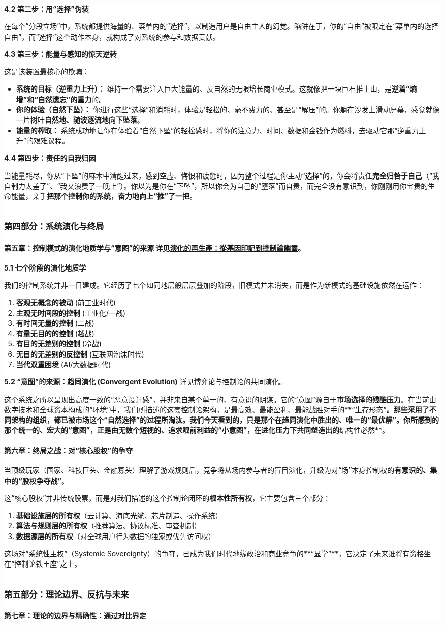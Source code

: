 **4.2 第二步：用“选择”伪装**

在每个“分段立场”中，系统都提供海量的、菜单内的“选择”，以制造用户是自由主人的幻觉。陷阱在于，你的“自由”被限定在“菜单内的选择自由”，而“选择”这个动作本身，就构成了对系统的参与和数据贡献。

**4.3 第三步：能量与感知的惊天逆转**

这是该装置最核心的欺骗：
*   **系统的目标（逆重力上升）：** 维持一个需要注入巨大能量的、反自然的无限增长商业模式。这就像把一块巨石推上山，是**逆着“熵增”和“自然遗忘”的重力**的。
*   **你的体验（自然下坠）：** 你进行这些“选择”和消耗时，体验是轻松的、毫不费力的、甚至是“解压”的。你躺在沙发上滑动屏幕，感觉就像一片树叶**自然地、随波逐流地向下坠落**。
*   **能量的榨取：** 系统成功地让你在体验着“自然下坠”的轻松感时，将你的注意力、时间、数据和金钱作为燃料，去驱动它那“逆重力上升”的艰难议程。

**4.4 第四步：责任的自我归因**

当能量耗尽，你从“下坠”的麻木中清醒过来，感到空虚、悔恨和疲惫时，因为整个过程是你主动“选择”的，你会将责任**完全归咎于自己**（“我自制力太差了”、“我又浪费了一晚上”）。你以为是你在“下坠”，所以你会为自己的“堕落”而自责，而完全没有意识到，你刚刚用你宝贵的生命能量，亲手**把那个控制你的系统，奋力地向上“推”了一把**。

---

### 第四部分：系统演化与终局

#### **第五章：控制模式的演化地质学与“意图”的来源** 详见[演化的再生產：從基因印記到控制論幽靈](../演化.md)。

**5.1 七个阶段的演化地质学**

我们的控制系统并非一日建成。它经历了七个如同地层般层层叠加的阶段，旧模式并未消失，而是作为新模式的基础设施依然在运作：
1.  **客观无概念的被动** (前工业时代)
2.  **主观无时间段的控制** (工业化/一战)
3.  **有时间无量的控制** (二战)
4.  **有量无目的的控制** (越战)
5.  **有目的无差别的控制** (冷战)
6.  **无目的无差别的反控制** (互联网泡沫时代)
7.  **当代双重困境** (AI/大数据时代)

**5.2 “意图”的来源：趋同演化 (Convergent Evolution)** 详见[博弈论与控制论的共同演化](../历史性/博弈论.md)。

这个系统之所以呈现出高度一致的“恶意设计感”，并非来自某个单一的、有意识的阴谋。它的“意图”源自于**市场选择的残酷压力**。在当前由数字技术和全球资本构成的“环境”中，我们所描述的这套控制论架构，是最高效、最能盈利、最能战胜对手的**“生存形态”**。那些采用了不同架构的组织，都已被市场这个“自然选择”的过程所淘汰。我们今天看到的，只是那个在趋同演化中胜出的、唯一的“最优解”。你所感到的那个统一的、宏大的“意图”，正是由无数个短视的、追求眼前利益的“小意图”，在进化压力下共同塑造出的**结构性必然**。

#### **第六章：终局之战：对“核心股权”的争夺**

当顶级玩家（国家、科技巨头、金融寡头）理解了游戏规则后，竞争将从场内参与者的盲目演化，升级为对“场”本身控制权的**有意识的、集中的“股权争夺战”**。

这“核心股权”并非传统股票，而是对我们描述的这个控制论闭环的**根本性所有权**，它主要包含三个部分：
1.  **基础设施层的所有权**（云计算、海底光缆、芯片制造、操作系统）
2.  **算法与规则层的所有权**（推荐算法、协议标准、审查机制）
3.  **数据源层的所有权**（对全球用户行为数据的独家或优先访问权）

这场对“系统性主权”（Systemic Sovereignty）的争夺，已成为我们时代地缘政治和商业竞争的**“显学”**，它决定了未来谁将有资格坐在“控制论铁王座”之上。

---

### 第五部分：理论边界、反抗与未来

#### **第七章：理论的边界与精确性：通过对比界定**

